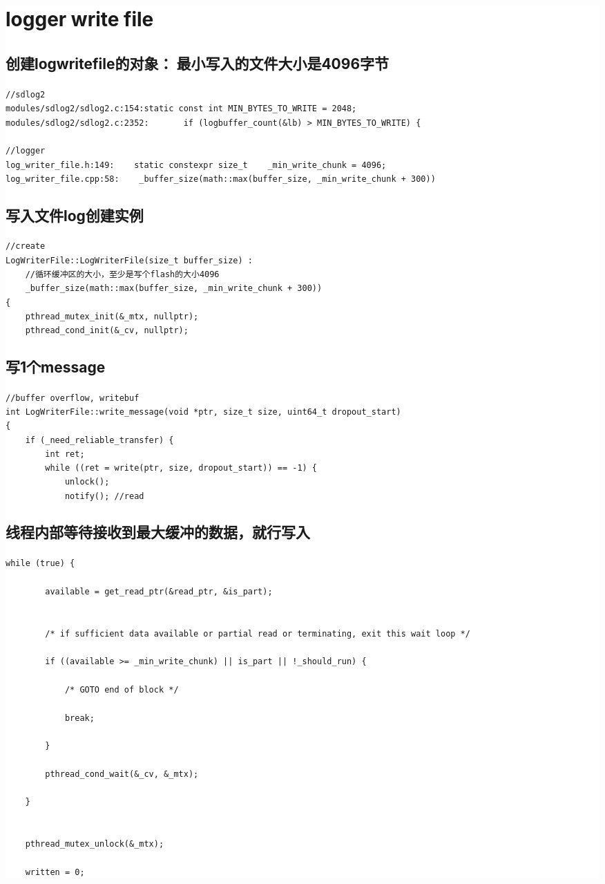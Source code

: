 # logger write file
## 创建logwritefile的对象： 最小写入的文件大小是4096字节
```
//sdlog2 
modules/sdlog2/sdlog2.c:154:static const int MIN_BYTES_TO_WRITE = 2048;
modules/sdlog2/sdlog2.c:2352:       if (logbuffer_count(&lb) > MIN_BYTES_TO_WRITE) {

//logger
log_writer_file.h:149:    static constexpr size_t    _min_write_chunk = 4096;
log_writer_file.cpp:58:    _buffer_size(math::max(buffer_size, _min_write_chunk + 300))
```
## 写入文件log创建实例
```
//create
LogWriterFile::LogWriterFile(size_t buffer_size) :
    //循环缓冲区的大小，至少是写个flash的大小4096
    _buffer_size(math::max(buffer_size, _min_write_chunk + 300))
{
    pthread_mutex_init(&_mtx, nullptr);
    pthread_cond_init(&_cv, nullptr);
```

## 写1个message
```
//buffer overflow, writebuf
int LogWriterFile::write_message(void *ptr, size_t size, uint64_t dropout_start)
{
    if (_need_reliable_transfer) {
        int ret;
        while ((ret = write(ptr, size, dropout_start)) == -1) {
            unlock();
            notify(); //read
```

## 线程内部等待接收到最大缓冲的数据，就行写入
```
while (true) {

        available = get_read_ptr(&read_ptr, &is_part);


        /* if sufficient data available or partial read or terminating, exit this wait loop */

        if ((available >= _min_write_chunk) || is_part || !_should_run) {

            /* GOTO end of block */

            break;

        }

        pthread_cond_wait(&_cv, &_mtx);

    }


    pthread_mutex_unlock(&_mtx);

    written = 0;

```